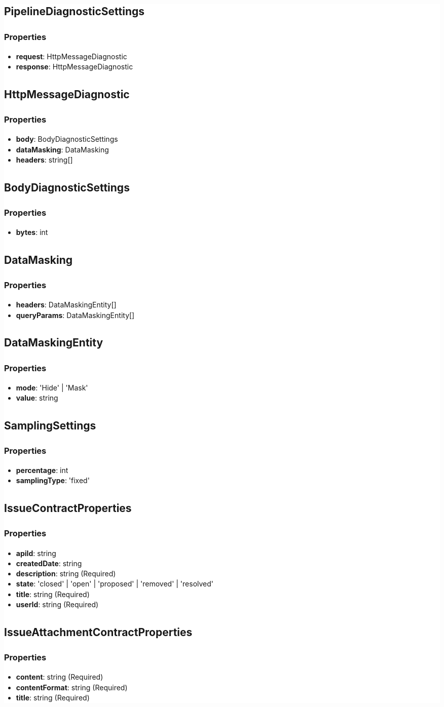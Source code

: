 ## PipelineDiagnosticSettings
### Properties
* **request**: HttpMessageDiagnostic
* **response**: HttpMessageDiagnostic

## HttpMessageDiagnostic
### Properties
* **body**: BodyDiagnosticSettings
* **dataMasking**: DataMasking
* **headers**: string[]

## BodyDiagnosticSettings
### Properties
* **bytes**: int

## DataMasking
### Properties
* **headers**: DataMaskingEntity[]
* **queryParams**: DataMaskingEntity[]

## DataMaskingEntity
### Properties
* **mode**: 'Hide' | 'Mask'
* **value**: string

## SamplingSettings
### Properties
* **percentage**: int
* **samplingType**: 'fixed'

## IssueContractProperties
### Properties
* **apiId**: string
* **createdDate**: string
* **description**: string (Required)
* **state**: 'closed' | 'open' | 'proposed' | 'removed' | 'resolved'
* **title**: string (Required)
* **userId**: string (Required)

## IssueAttachmentContractProperties
### Properties
* **content**: string (Required)
* **contentFormat**: string (Required)
* **title**: string (Required)
